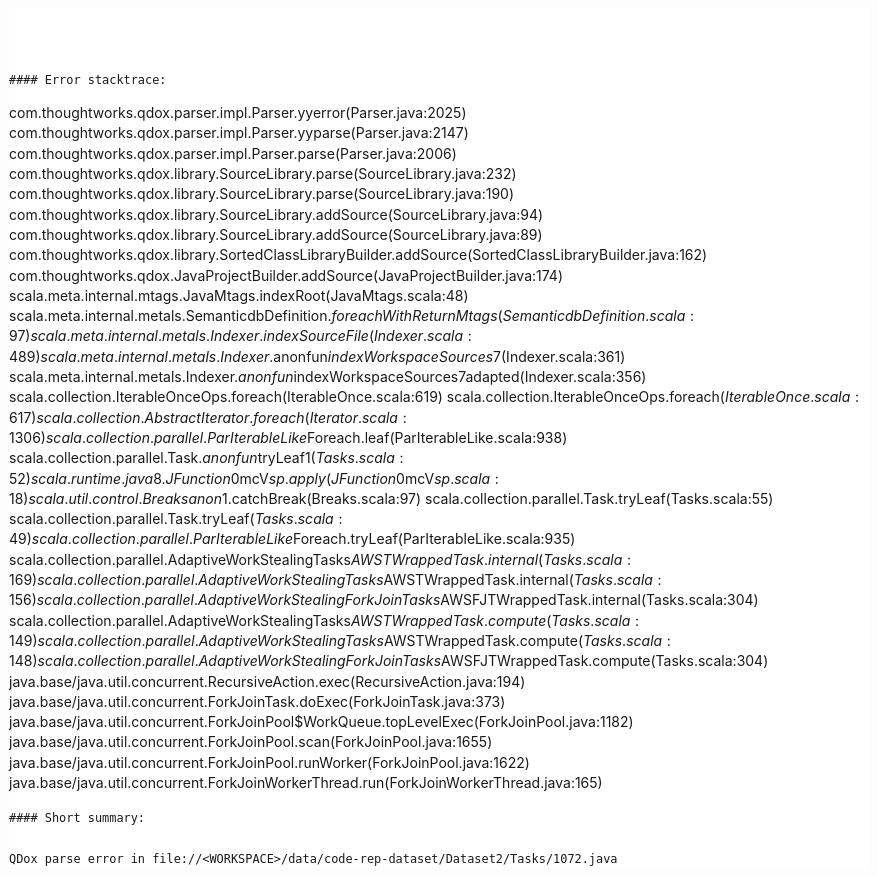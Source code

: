 ```



#### Error stacktrace:

```
com.thoughtworks.qdox.parser.impl.Parser.yyerror(Parser.java:2025)
	com.thoughtworks.qdox.parser.impl.Parser.yyparse(Parser.java:2147)
	com.thoughtworks.qdox.parser.impl.Parser.parse(Parser.java:2006)
	com.thoughtworks.qdox.library.SourceLibrary.parse(SourceLibrary.java:232)
	com.thoughtworks.qdox.library.SourceLibrary.parse(SourceLibrary.java:190)
	com.thoughtworks.qdox.library.SourceLibrary.addSource(SourceLibrary.java:94)
	com.thoughtworks.qdox.library.SourceLibrary.addSource(SourceLibrary.java:89)
	com.thoughtworks.qdox.library.SortedClassLibraryBuilder.addSource(SortedClassLibraryBuilder.java:162)
	com.thoughtworks.qdox.JavaProjectBuilder.addSource(JavaProjectBuilder.java:174)
	scala.meta.internal.mtags.JavaMtags.indexRoot(JavaMtags.scala:48)
	scala.meta.internal.metals.SemanticdbDefinition$.foreachWithReturnMtags(SemanticdbDefinition.scala:97)
	scala.meta.internal.metals.Indexer.indexSourceFile(Indexer.scala:489)
	scala.meta.internal.metals.Indexer.$anonfun$indexWorkspaceSources$7(Indexer.scala:361)
	scala.meta.internal.metals.Indexer.$anonfun$indexWorkspaceSources$7$adapted(Indexer.scala:356)
	scala.collection.IterableOnceOps.foreach(IterableOnce.scala:619)
	scala.collection.IterableOnceOps.foreach$(IterableOnce.scala:617)
	scala.collection.AbstractIterator.foreach(Iterator.scala:1306)
	scala.collection.parallel.ParIterableLike$Foreach.leaf(ParIterableLike.scala:938)
	scala.collection.parallel.Task.$anonfun$tryLeaf$1(Tasks.scala:52)
	scala.runtime.java8.JFunction0$mcV$sp.apply(JFunction0$mcV$sp.scala:18)
	scala.util.control.Breaks$$anon$1.catchBreak(Breaks.scala:97)
	scala.collection.parallel.Task.tryLeaf(Tasks.scala:55)
	scala.collection.parallel.Task.tryLeaf$(Tasks.scala:49)
	scala.collection.parallel.ParIterableLike$Foreach.tryLeaf(ParIterableLike.scala:935)
	scala.collection.parallel.AdaptiveWorkStealingTasks$AWSTWrappedTask.internal(Tasks.scala:169)
	scala.collection.parallel.AdaptiveWorkStealingTasks$AWSTWrappedTask.internal$(Tasks.scala:156)
	scala.collection.parallel.AdaptiveWorkStealingForkJoinTasks$AWSFJTWrappedTask.internal(Tasks.scala:304)
	scala.collection.parallel.AdaptiveWorkStealingTasks$AWSTWrappedTask.compute(Tasks.scala:149)
	scala.collection.parallel.AdaptiveWorkStealingTasks$AWSTWrappedTask.compute$(Tasks.scala:148)
	scala.collection.parallel.AdaptiveWorkStealingForkJoinTasks$AWSFJTWrappedTask.compute(Tasks.scala:304)
	java.base/java.util.concurrent.RecursiveAction.exec(RecursiveAction.java:194)
	java.base/java.util.concurrent.ForkJoinTask.doExec(ForkJoinTask.java:373)
	java.base/java.util.concurrent.ForkJoinPool$WorkQueue.topLevelExec(ForkJoinPool.java:1182)
	java.base/java.util.concurrent.ForkJoinPool.scan(ForkJoinPool.java:1655)
	java.base/java.util.concurrent.ForkJoinPool.runWorker(ForkJoinPool.java:1622)
	java.base/java.util.concurrent.ForkJoinWorkerThread.run(ForkJoinWorkerThread.java:165)
```
#### Short summary: 

QDox parse error in file://<WORKSPACE>/data/code-rep-dataset/Dataset2/Tasks/1072.java